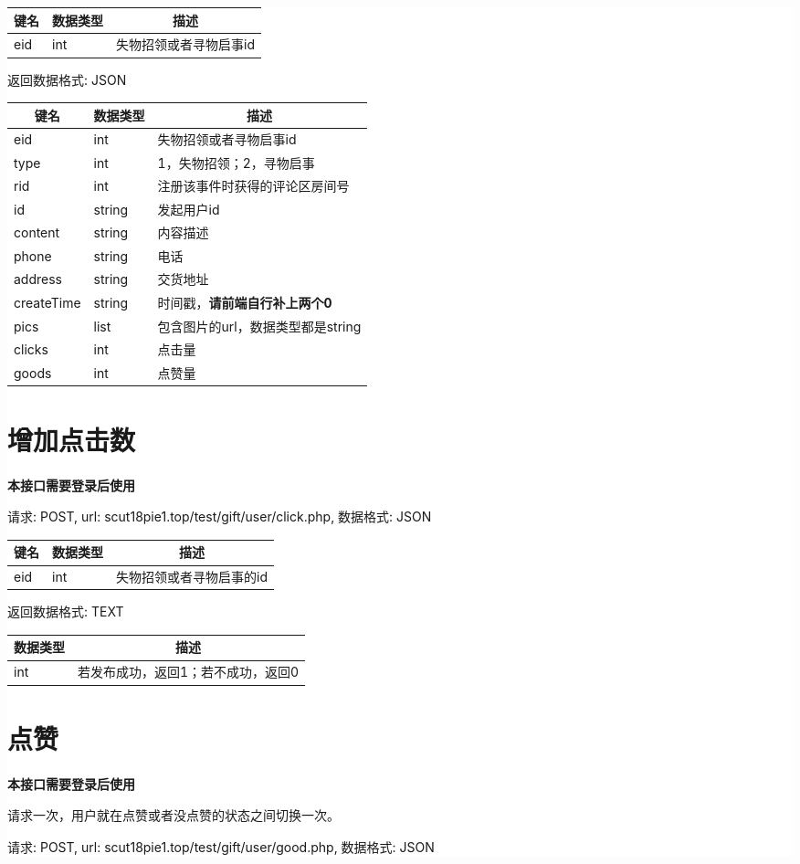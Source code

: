 | 键名 | 数据类型 | 描述 |
| ------ | --------- | ----- |
| eid | int | 失物招领或者寻物启事id |

返回数据格式: JSON

| 键名 | 数据类型 | 描述 |
| ------ | --------- | ----- |
| eid | int | 失物招领或者寻物启事id |
| type | int | 1，失物招领；2，寻物启事 |
| rid | int | 注册该事件时获得的评论区房间号 |
| id | string | 发起用户id |
| content | string | 内容描述 |
| phone | string | 电话 |
| address | string | 交货地址 |
| createTime | string | 时间戳，**请前端自行补上两个0** |
| pics | list | 包含图片的url，数据类型都是string |
| clicks | int | 点击量 |
| goods | int | 点赞量 |

# 增加点击数

**本接口需要登录后使用**

请求: POST, url: scut18pie1.top/test/gift/user/click.php, 数据格式: JSON

| 键名 | 数据类型 | 描述 |
| ------ | --------- | ----- |
| eid | int | 失物招领或者寻物启事的id |

返回数据格式: TEXT

| 数据类型 | 描述 |
| --------- | ----- |
| int | 若发布成功，返回1；若不成功，返回0 |

# 点赞

**本接口需要登录后使用**

请求一次，用户就在点赞或者没点赞的状态之间切换一次。

请求: POST, url: scut18pie1.top/test/gift/user/good.php, 数据格式: JSON

